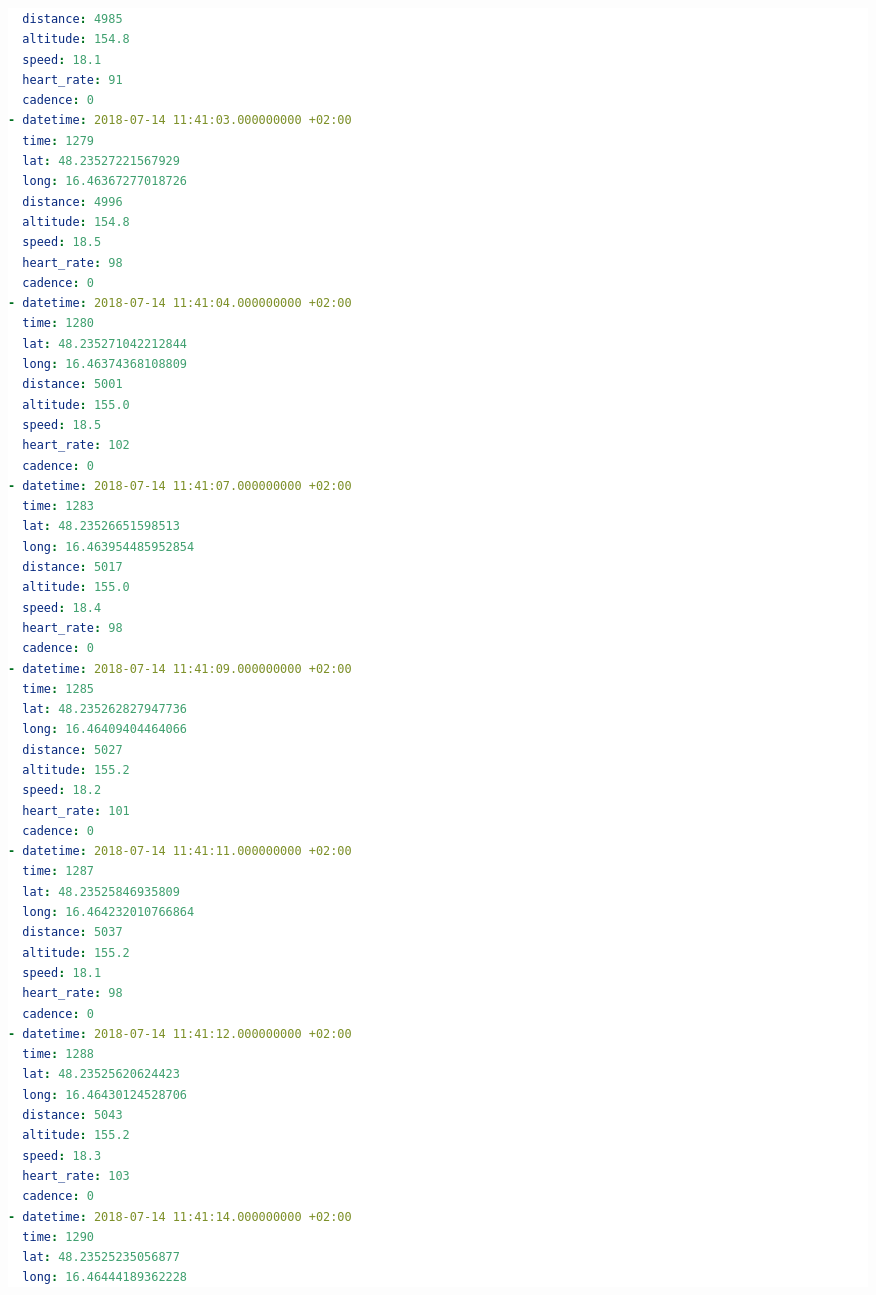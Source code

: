 ```yaml
  distance: 4985
  altitude: 154.8
  speed: 18.1
  heart_rate: 91
  cadence: 0
- datetime: 2018-07-14 11:41:03.000000000 +02:00
  time: 1279
  lat: 48.23527221567929
  long: 16.46367277018726
  distance: 4996
  altitude: 154.8
  speed: 18.5
  heart_rate: 98
  cadence: 0
- datetime: 2018-07-14 11:41:04.000000000 +02:00
  time: 1280
  lat: 48.235271042212844
  long: 16.46374368108809
  distance: 5001
  altitude: 155.0
  speed: 18.5
  heart_rate: 102
  cadence: 0
- datetime: 2018-07-14 11:41:07.000000000 +02:00
  time: 1283
  lat: 48.23526651598513
  long: 16.463954485952854
  distance: 5017
  altitude: 155.0
  speed: 18.4
  heart_rate: 98
  cadence: 0
- datetime: 2018-07-14 11:41:09.000000000 +02:00
  time: 1285
  lat: 48.235262827947736
  long: 16.46409404464066
  distance: 5027
  altitude: 155.2
  speed: 18.2
  heart_rate: 101
  cadence: 0
- datetime: 2018-07-14 11:41:11.000000000 +02:00
  time: 1287
  lat: 48.23525846935809
  long: 16.464232010766864
  distance: 5037
  altitude: 155.2
  speed: 18.1
  heart_rate: 98
  cadence: 0
- datetime: 2018-07-14 11:41:12.000000000 +02:00
  time: 1288
  lat: 48.23525620624423
  long: 16.46430124528706
  distance: 5043
  altitude: 155.2
  speed: 18.3
  heart_rate: 103
  cadence: 0
- datetime: 2018-07-14 11:41:14.000000000 +02:00
  time: 1290
  lat: 48.23525235056877
  long: 16.46444189362228
```
